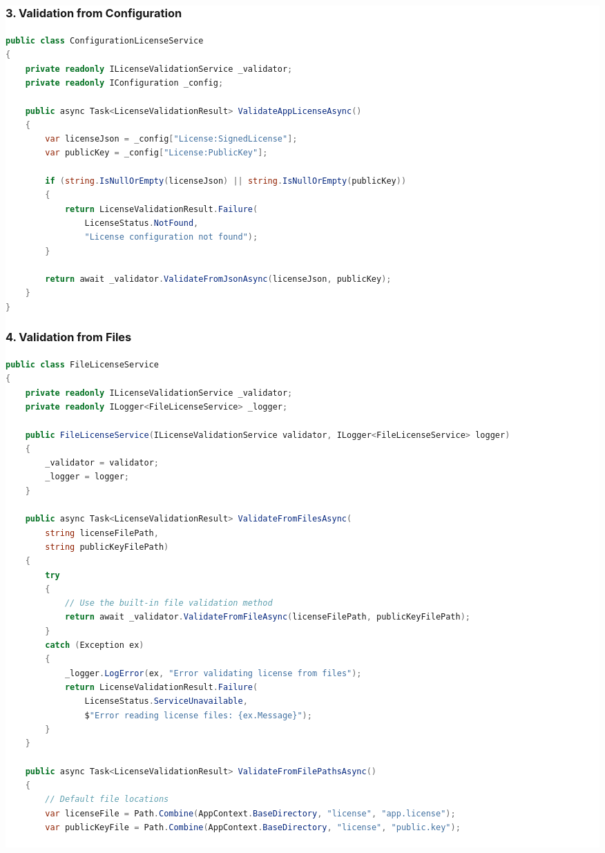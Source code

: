 ### 3. Validation from Configuration

```csharp
public class ConfigurationLicenseService
{
    private readonly ILicenseValidationService _validator;
    private readonly IConfiguration _config;
    
    public async Task<LicenseValidationResult> ValidateAppLicenseAsync()
    {
        var licenseJson = _config["License:SignedLicense"];
        var publicKey = _config["License:PublicKey"];
        
        if (string.IsNullOrEmpty(licenseJson) || string.IsNullOrEmpty(publicKey))
        {
            return LicenseValidationResult.Failure(
                LicenseStatus.NotFound, 
                "License configuration not found");
        }
        
        return await _validator.ValidateFromJsonAsync(licenseJson, publicKey);
    }
}
```

### 4. Validation from Files

```csharp
public class FileLicenseService
{
    private readonly ILicenseValidationService _validator;
    private readonly ILogger<FileLicenseService> _logger;
    
    public FileLicenseService(ILicenseValidationService validator, ILogger<FileLicenseService> logger)
    {
        _validator = validator;
        _logger = logger;
    }
    
    public async Task<LicenseValidationResult> ValidateFromFilesAsync(
        string licenseFilePath, 
        string publicKeyFilePath)
    {
        try
        {
            // Use the built-in file validation method
            return await _validator.ValidateFromFileAsync(licenseFilePath, publicKeyFilePath);
        }
        catch (Exception ex)
        {
            _logger.LogError(ex, "Error validating license from files");
            return LicenseValidationResult.Failure(
                LicenseStatus.ServiceUnavailable, 
                $"Error reading license files: {ex.Message}");
        }
    }
    
    public async Task<LicenseValidationResult> ValidateFromFilePathsAsync()
    {
        // Default file locations
        var licenseFile = Path.Combine(AppContext.BaseDirectory, "license", "app.license");
        var publicKeyFile = Path.Combine(AppContext.BaseDirectory, "license", "public.key");
        
```